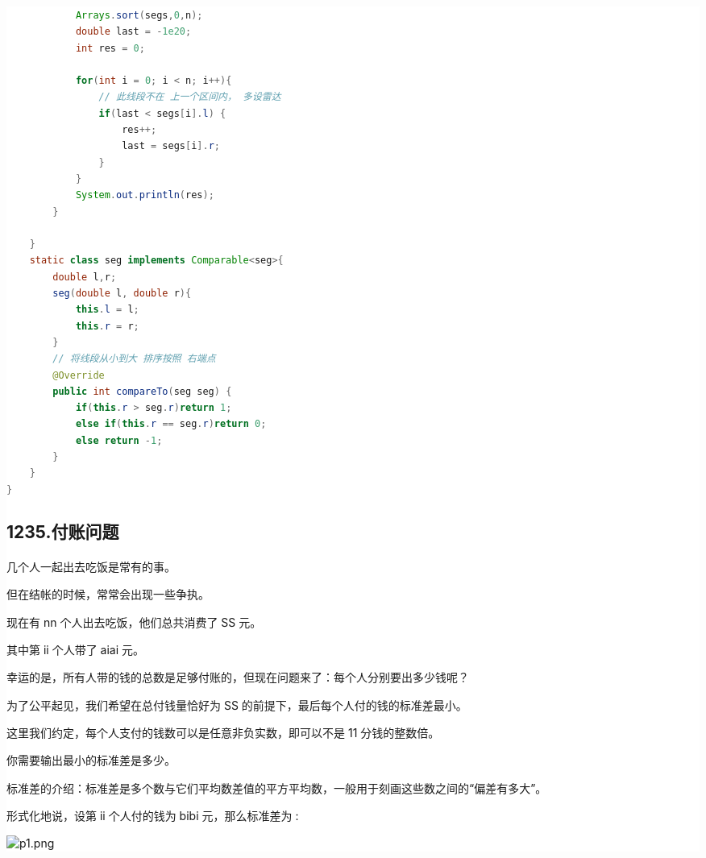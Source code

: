 ```java
            Arrays.sort(segs,0,n);
            double last = -1e20;
            int res = 0;
            
            for(int i = 0; i < n; i++){
                // 此线段不在 上一个区间内， 多设雷达
                if(last < segs[i].l) {
                    res++;
                    last = segs[i].r;
                }
            }
            System.out.println(res);
        }

    }
    static class seg implements Comparable<seg>{
        double l,r;
        seg(double l, double r){
            this.l = l;
            this.r = r;
        }
        // 将线段从小到大 排序按照 右端点
        @Override
        public int compareTo(seg seg) {
            if(this.r > seg.r)return 1;
            else if(this.r == seg.r)return 0;
            else return -1;
        }
    }
}
```

## 1235.付账问题

几个人一起出去吃饭是常有的事。

但在结帐的时候，常常会出现一些争执。

现在有 nn 个人出去吃饭，他们总共消费了 SS 元。

其中第 ii 个人带了 aiai 元。

幸运的是，所有人带的钱的总数是足够付账的，但现在问题来了：每个人分别要出多少钱呢？

为了公平起见，我们希望在总付钱量恰好为 SS 的前提下，最后每个人付的钱的标准差最小。

这里我们约定，每个人支付的钱数可以是任意非负实数，即可以不是 11 分钱的整数倍。

你需要输出最小的标准差是多少。

标准差的介绍：标准差是多个数与它们平均数差值的平方平均数，一般用于刻画这些数之间的“偏差有多大”。

形式化地说，设第 ii 个人付的钱为 bibi 元，那么标准差为 :

![p1.png](https://cdn.acwing.com/media/article/image/2019/12/04/19_6734517a16-p1.png)
